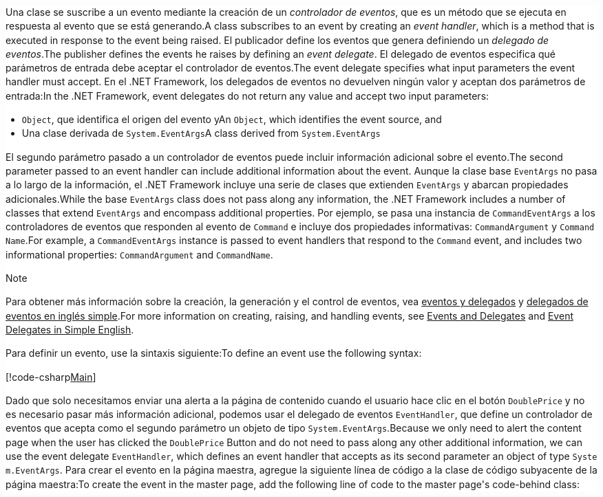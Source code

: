 <span data-ttu-id="c4abf-201">Una clase se suscribe a un evento mediante la creación de un *controlador de eventos*, que es un método que se ejecuta en respuesta al evento que se está generando.</span><span class="sxs-lookup"><span data-stu-id="c4abf-201">A class subscribes to an event by creating an *event handler*, which is a method that is executed in response to the event being raised.</span></span> <span data-ttu-id="c4abf-202">El publicador define los eventos que genera definiendo un *delegado de eventos*.</span><span class="sxs-lookup"><span data-stu-id="c4abf-202">The publisher defines the events he raises by defining an *event delegate*.</span></span> <span data-ttu-id="c4abf-203">El delegado de eventos especifica qué parámetros de entrada debe aceptar el controlador de eventos.</span><span class="sxs-lookup"><span data-stu-id="c4abf-203">The event delegate specifies what input parameters the event handler must accept.</span></span> <span data-ttu-id="c4abf-204">En el .NET Framework, los delegados de eventos no devuelven ningún valor y aceptan dos parámetros de entrada:</span><span class="sxs-lookup"><span data-stu-id="c4abf-204">In the .NET Framework, event delegates do not return any value and accept two input parameters:</span></span>

- <span data-ttu-id="c4abf-205">`Object`, que identifica el origen del evento y</span><span class="sxs-lookup"><span data-stu-id="c4abf-205">An `Object`, which identifies the event source, and</span></span>
- <span data-ttu-id="c4abf-206">Una clase derivada de `System.EventArgs`</span><span class="sxs-lookup"><span data-stu-id="c4abf-206">A class derived from `System.EventArgs`</span></span>

<span data-ttu-id="c4abf-207">El segundo parámetro pasado a un controlador de eventos puede incluir información adicional sobre el evento.</span><span class="sxs-lookup"><span data-stu-id="c4abf-207">The second parameter passed to an event handler can include additional information about the event.</span></span> <span data-ttu-id="c4abf-208">Aunque la clase base `EventArgs` no pasa a lo largo de la información, el .NET Framework incluye una serie de clases que extienden `EventArgs` y abarcan propiedades adicionales.</span><span class="sxs-lookup"><span data-stu-id="c4abf-208">While the base `EventArgs` class does not pass along any information, the .NET Framework includes a number of classes that extend `EventArgs` and encompass additional properties.</span></span> <span data-ttu-id="c4abf-209">Por ejemplo, se pasa una instancia de `CommandEventArgs` a los controladores de eventos que responden al evento de `Command` e incluye dos propiedades informativas: `CommandArgument` y `CommandName`.</span><span class="sxs-lookup"><span data-stu-id="c4abf-209">For example, a `CommandEventArgs` instance is passed to event handlers that respond to the `Command` event, and includes two informational properties: `CommandArgument` and `CommandName`.</span></span>

> [!NOTE]
> <span data-ttu-id="c4abf-210">Para obtener más información sobre la creación, la generación y el control de eventos, vea [eventos y delegados](https://msdn.microsoft.com/library/17sde2xt.aspx) y [delegados de eventos en inglés simple](http://www.codeproject.com/KB/cs/eventdelegates.aspx).</span><span class="sxs-lookup"><span data-stu-id="c4abf-210">For more information on creating, raising, and handling events, see [Events and Delegates](https://msdn.microsoft.com/library/17sde2xt.aspx) and [Event Delegates in Simple English](http://www.codeproject.com/KB/cs/eventdelegates.aspx).</span></span>

<span data-ttu-id="c4abf-211">Para definir un evento, use la sintaxis siguiente:</span><span class="sxs-lookup"><span data-stu-id="c4abf-211">To define an event use the following syntax:</span></span>

[!code-csharp[Main](interacting-with-the-content-page-from-the-master-page-cs/samples/sample6.cs)]

<span data-ttu-id="c4abf-212">Dado que solo necesitamos enviar una alerta a la página de contenido cuando el usuario hace clic en el botón `DoublePrice` y no es necesario pasar más información adicional, podemos usar el delegado de eventos `EventHandler`, que define un controlador de eventos que acepta como el segundo parámetro un objeto de tipo `System.EventArgs`.</span><span class="sxs-lookup"><span data-stu-id="c4abf-212">Because we only need to alert the content page when the user has clicked the `DoublePrice` Button and do not need to pass along any other additional information, we can use the event delegate `EventHandler`, which defines an event handler that accepts as its second parameter an object of type `System.EventArgs`.</span></span> <span data-ttu-id="c4abf-213">Para crear el evento en la página maestra, agregue la siguiente línea de código a la clase de código subyacente de la página maestra:</span><span class="sxs-lookup"><span data-stu-id="c4abf-213">To create the event in the master page, add the following line of code to the master page's code-behind class:</span></span>
